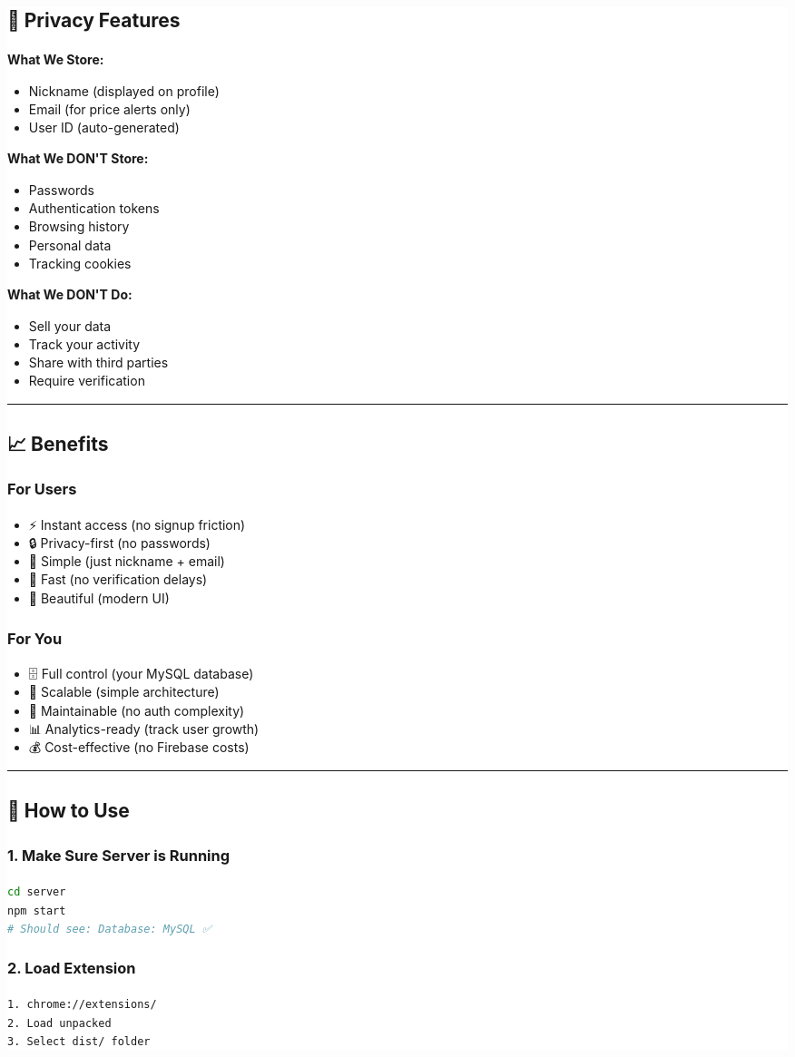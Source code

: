 
## 🔐 Privacy Features

**What We Store:**
- Nickname (displayed on profile)
- Email (for price alerts only)
- User ID (auto-generated)

**What We DON'T Store:**
- Passwords
- Authentication tokens
- Browsing history
- Personal data
- Tracking cookies

**What We DON'T Do:**
- Sell your data
- Track your activity
- Share with third parties
- Require verification

---

## 📈 Benefits

### For Users
- ⚡ Instant access (no signup friction)
- 🔒 Privacy-first (no passwords)
- 🎯 Simple (just nickname + email)
- 💨 Fast (no verification delays)
- 🎨 Beautiful (modern UI)

### For You
- 🗄️ Full control (your MySQL database)
- 🚀 Scalable (simple architecture)
- 🔧 Maintainable (no auth complexity)
- 📊 Analytics-ready (track user growth)
- 💰 Cost-effective (no Firebase costs)

---

## 🚀 How to Use

### 1. Make Sure Server is Running
```bash
cd server
npm start
# Should see: Database: MySQL ✅
```

### 2. Load Extension
```
1. chrome://extensions/
2. Load unpacked
3. Select dist/ folder
```
